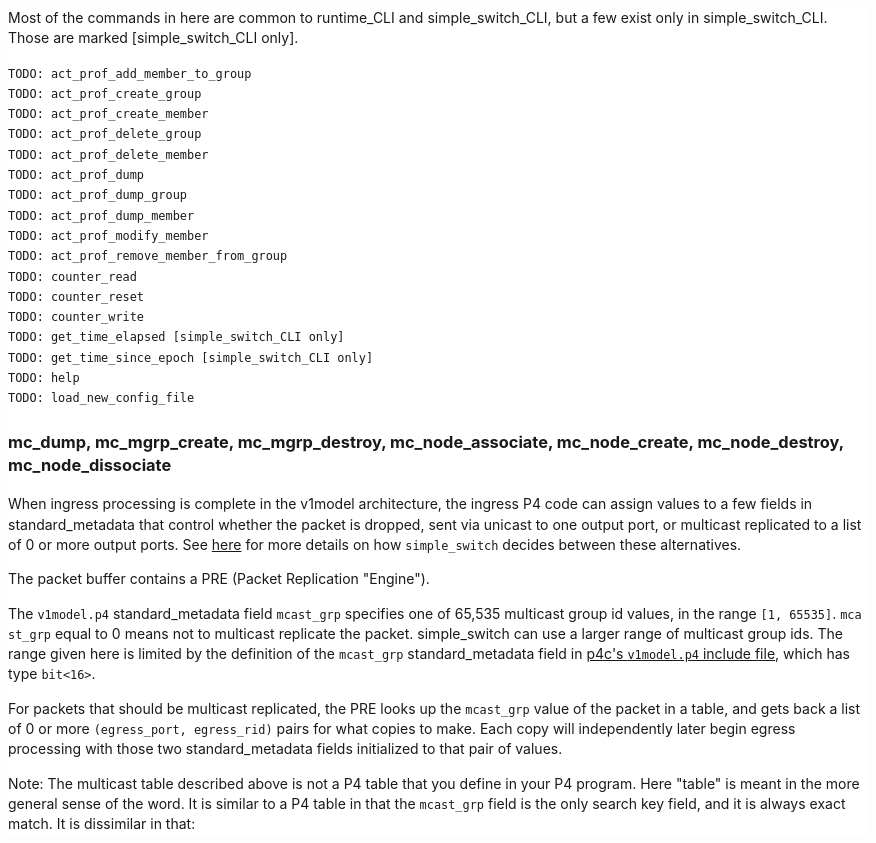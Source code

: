 Most of the commands in here are common to runtime_CLI and
simple_switch_CLI, but a few exist only in simple_switch_CLI.  Those
are marked [simple_switch_CLI only].

```
TODO: act_prof_add_member_to_group
TODO: act_prof_create_group
TODO: act_prof_create_member
TODO: act_prof_delete_group
TODO: act_prof_delete_member
TODO: act_prof_dump
TODO: act_prof_dump_group
TODO: act_prof_dump_member
TODO: act_prof_modify_member
TODO: act_prof_remove_member_from_group
TODO: counter_read
TODO: counter_reset
TODO: counter_write
TODO: get_time_elapsed [simple_switch_CLI only]
TODO: get_time_since_epoch [simple_switch_CLI only]
TODO: help
TODO: load_new_config_file
```

### mc_dump, mc_mgrp_create, mc_mgrp_destroy, mc_node_associate, mc_node_create, mc_node_destroy, mc_node_dissociate

When ingress processing is complete in the v1model architecture, the
ingress P4 code can assign values to a few fields in standard_metadata
that control whether the packet is dropped, sent via unicast to one
output port, or multicast replicated to a list of 0 or more output
ports.  See
[here](simple_switch.md#pseudocode-for-what-happens-at-the-end-of-ingress-and-egress-processing)
for more details on how `simple_switch` decides between these
alternatives.

The packet buffer contains a PRE (Packet Replication "Engine").

The `v1model.p4` standard_metadata field `mcast_grp` specifies one of
65,535 multicast group id values, in the range `[1, 65535]`.
`mcast_grp` equal to 0 means not to multicast replicate the packet.
simple_switch can use a larger range of multicast group ids.  The
range given here is limited by the definition of the `mcast_grp`
standard_metadata field in [p4c's `v1model.p4` include
file](https://github.com/p4lang/p4c/blob/master/p4include/v1model.p4),
which has type `bit<16>`.

For packets that should be multicast replicated, the PRE looks up the
`mcast_grp` value of the packet in a table, and gets back a list of 0
or more `(egress_port, egress_rid)` pairs for what copies to make.
Each copy will independently later begin egress processing with those
two standard_metadata fields initialized to that pair of values.

Note: The multicast table described above is not a P4 table that you
define in your P4 program.  Here "table" is meant in the more general
sense of the word.  It is similar to a P4 table in that the
`mcast_grp` field is the only search key field, and it is always exact
match.  It is dissimilar in that:
